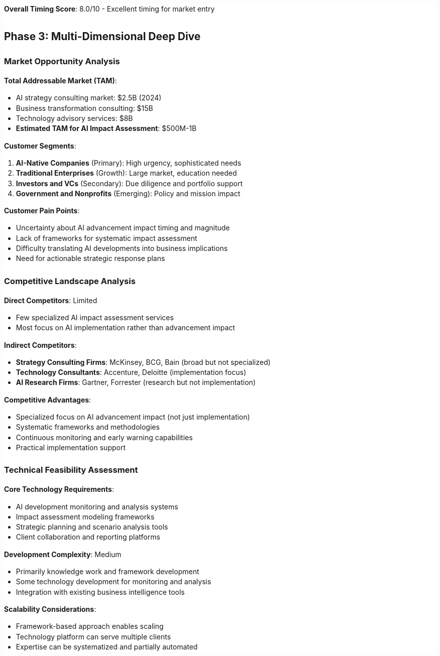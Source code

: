 **Overall Timing Score**: 8.0/10 - Excellent timing for market entry

## Phase 3: Multi-Dimensional Deep Dive

### Market Opportunity Analysis
**Total Addressable Market (TAM)**:
- AI strategy consulting market: $2.5B (2024)
- Business transformation consulting: $15B
- Technology advisory services: $8B
- **Estimated TAM for AI Impact Assessment**: $500M-1B

**Customer Segments**:
1. **AI-Native Companies** (Primary): High urgency, sophisticated needs
2. **Traditional Enterprises** (Growth): Large market, education needed
3. **Investors and VCs** (Secondary): Due diligence and portfolio support
4. **Government and Nonprofits** (Emerging): Policy and mission impact

**Customer Pain Points**:
- Uncertainty about AI advancement impact timing and magnitude
- Lack of frameworks for systematic impact assessment
- Difficulty translating AI developments into business implications
- Need for actionable strategic response plans

### Competitive Landscape Analysis
**Direct Competitors**: Limited
- Few specialized AI impact assessment services
- Most focus on AI implementation rather than advancement impact

**Indirect Competitors**:
- **Strategy Consulting Firms**: McKinsey, BCG, Bain (broad but not specialized)
- **Technology Consultants**: Accenture, Deloitte (implementation focus)
- **AI Research Firms**: Gartner, Forrester (research but not implementation)

**Competitive Advantages**:
- Specialized focus on AI advancement impact (not just implementation)
- Systematic frameworks and methodologies
- Continuous monitoring and early warning capabilities
- Practical implementation support

### Technical Feasibility Assessment
**Core Technology Requirements**:
- AI development monitoring and analysis systems
- Impact assessment modeling frameworks
- Strategic planning and scenario analysis tools
- Client collaboration and reporting platforms

**Development Complexity**: Medium
- Primarily knowledge work and framework development
- Some technology development for monitoring and analysis
- Integration with existing business intelligence tools

**Scalability Considerations**:
- Framework-based approach enables scaling
- Technology platform can serve multiple clients
- Expertise can be systematized and partially automated
